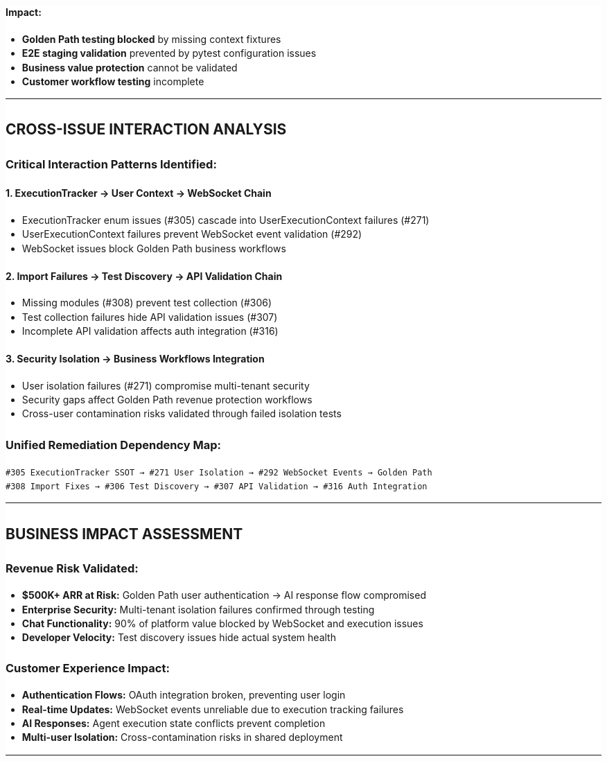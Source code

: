 #### **Impact:**
- **Golden Path testing blocked** by missing context fixtures
- **E2E staging validation** prevented by pytest configuration issues
- **Business value protection** cannot be validated
- **Customer workflow testing** incomplete

---

## CROSS-ISSUE INTERACTION ANALYSIS

### **Critical Interaction Patterns Identified:**

#### **1. ExecutionTracker → User Context → WebSocket Chain**
- ExecutionTracker enum issues (#305) cascade into UserExecutionContext failures (#271)
- UserExecutionContext failures prevent WebSocket event validation (#292)
- WebSocket issues block Golden Path business workflows

#### **2. Import Failures → Test Discovery → API Validation Chain**  
- Missing modules (#308) prevent test collection (#306)
- Test collection failures hide API validation issues (#307)
- Incomplete API validation affects auth integration (#316)

#### **3. Security Isolation → Business Workflows Integration**
- User isolation failures (#271) compromise multi-tenant security
- Security gaps affect Golden Path revenue protection workflows
- Cross-user contamination risks validated through failed isolation tests

### **Unified Remediation Dependency Map:**
```
#305 ExecutionTracker SSOT → #271 User Isolation → #292 WebSocket Events → Golden Path
#308 Import Fixes → #306 Test Discovery → #307 API Validation → #316 Auth Integration
```

---

## BUSINESS IMPACT ASSESSMENT

### **Revenue Risk Validated:**
- **$500K+ ARR at Risk:** Golden Path user authentication → AI response flow compromised
- **Enterprise Security:** Multi-tenant isolation failures confirmed through testing
- **Chat Functionality:** 90% of platform value blocked by WebSocket and execution issues
- **Developer Velocity:** Test discovery issues hide actual system health

### **Customer Experience Impact:**
- **Authentication Flows:** OAuth integration broken, preventing user login
- **Real-time Updates:** WebSocket events unreliable due to execution tracking failures
- **AI Responses:** Agent execution state conflicts prevent completion
- **Multi-user Isolation:** Cross-contamination risks in shared deployment

---